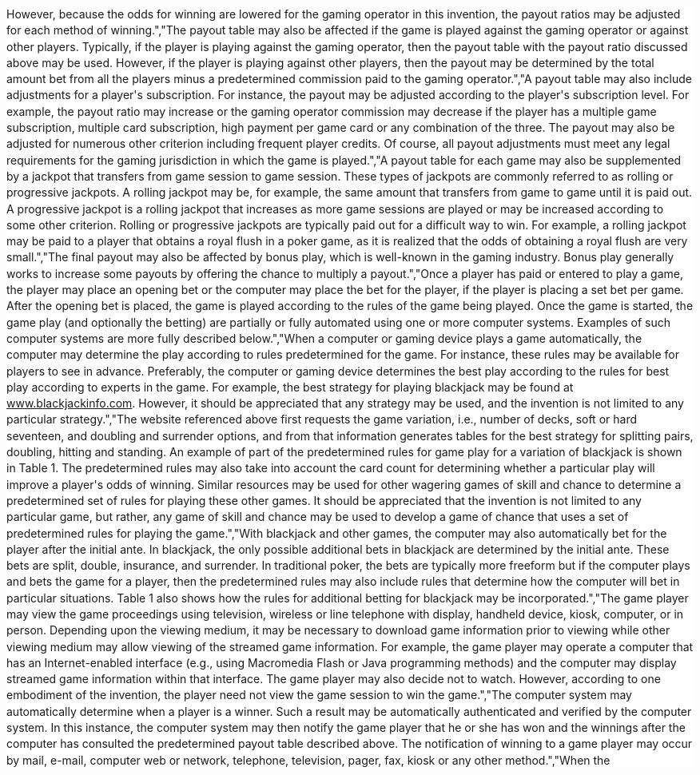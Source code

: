 However, because the odds for winning are lowered for the gaming operator in this invention, the payout ratios may be adjusted for each method of winning.","The payout table may also be affected if the game is played against the gaming operator or against other players. Typically, if the player is playing against the gaming operator, then the payout table with the payout ratio discussed above may be used. However, if the player is playing against other players, then the payout may be determined by the total amount bet from all the players minus a predetermined commission paid to the gaming operator.","A payout table may also include adjustments for a player's subscription. For instance, the payout may be adjusted according to the player's subscription level. For example, the payout ratio may increase or the gaming operator commission may decrease if the player has a multiple game subscription, multiple card subscription, high payment per game card or any combination of the three. The payout may also be adjusted for numerous other criterion including frequent player credits. Of course, all payout adjustments must meet any legal requirements for the gaming jurisdiction in which the game is played.","A payout table for each game may also be supplemented by a jackpot that transfers from game session to game session. These types of jackpots are commonly referred to as rolling or progressive jackpots. A rolling jackpot may be, for example, the same amount that transfers from game to game until it is paid out. A progressive jackpot is a rolling jackpot that increases as more game sessions are played or may be increased according to some other criterion. Rolling or progressive jackpots are typically paid out for a difficult way to win. For example, a rolling jackpot may be paid to a player that obtains a royal flush in a poker game, as it is realized that the odds of obtaining a royal flush are very small.","The final payout may also be affected by bonus play, which is well-known in the gaming industry. Bonus play generally works to increase some payouts by offering the chance to multiply a payout.","Once a player has paid or entered to play a game, the player may place an opening bet or the computer may place the bet for the player, if the player is placing a set bet per game. After the opening bet is placed, the game is played according to the rules of the game being played. Once the game is started, the game play (and optionally the betting) are partially or fully automated using one or more computer systems. Examples of such computer systems are more fully described below.","When a computer or gaming device plays a game automatically, the computer may determine the play according to rules predetermined for the game. For instance, these rules may be available for players to see in advance. Preferably, the computer or gaming device determines the best play according to the rules for best play according to experts in the game. For example, the best strategy for playing blackjack may be found at www.blackjackinfo.com. However, it should be appreciated that any strategy may be used, and the invention is not limited to any particular strategy.","The website referenced above first requests the game variation, i.e., number of decks, soft or hard seventeen, and doubling and surrender options, and from that information generates tables for the best strategy for splitting pairs, doubling, hitting and standing. An example of part of the predetermined rules for game play for a variation of blackjack is shown in Table 1. The predetermined rules may also take into account the card count for determining whether a particular play will improve a player's odds of winning. Similar resources may be used for other wagering games of skill and chance to determine a predetermined set of rules for playing these other games. It should be appreciated that the invention is not limited to any particular game, but rather, any game of skill and chance may be used to develop a game of chance that uses a set of predetermined rules for playing the game.","With blackjack and other games, the computer may also automatically bet for the player after the initial ante. In blackjack, the only possible additional bets in blackjack are determined by the initial ante. These bets are split, double, insurance, and surrender. In traditional poker, the bets are typically more freeform but if the computer plays and bets the game for a player, then the predetermined rules may also include rules that determine how the computer will bet in particular situations. Table 1 also shows how the rules for additional betting for blackjack may be incorporated.","The game player may view the game proceedings using television, wireless or line telephone with display, handheld device, kiosk, computer, or in person. Depending upon the viewing medium, it may be necessary to download game information prior to viewing while other viewing medium may allow viewing of the streamed game information. For example, the game player may operate a computer that has an Internet-enabled interface (e.g., using Macromedia Flash or Java programming methods) and the computer may display streamed game information within that interface. The game player may also decide not to watch. However, according to one embodiment of the invention, the player need not view the game session to win the game.","The computer system may automatically determine when a player is a winner. Such a result may be automatically authenticated and verified by the computer system. In this instance, the computer system may then notify the game player that he or she has won and the winnings after the computer has consulted the predetermined payout table described above. The notification of winning to a game player may occur by mail, e-mail, computer web or network, telephone, television, pager, fax, kiosk or any other method.","When the